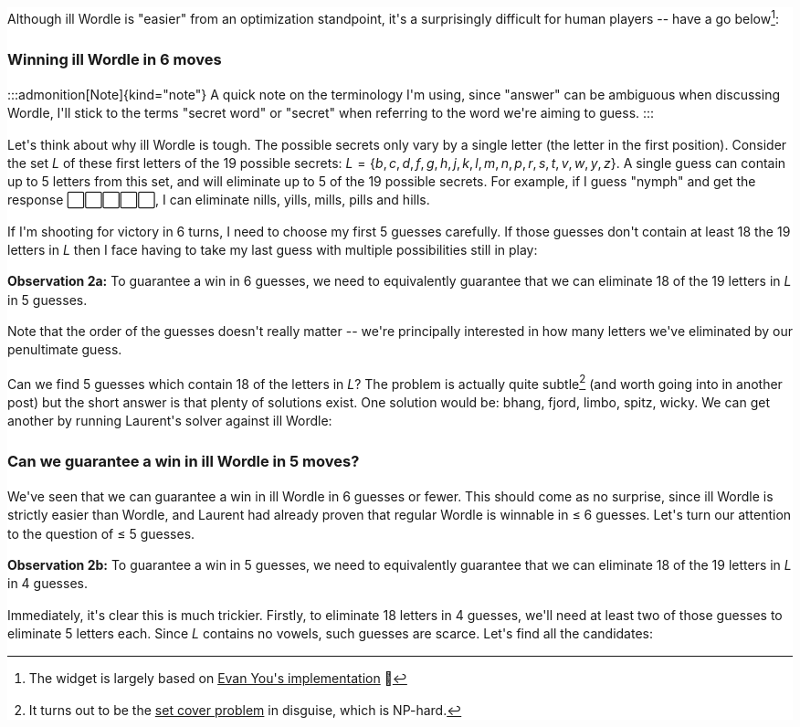 Although ill Wordle is "easier" from an optimization standpoint, it's a surprisingly difficult for human players -- have a go below[^vvordle]:

<div data-controller='wordle'></div>

### Winning ill Wordle in 6 moves

:::admonition[Note]{kind="note"}
A quick note on the terminology I'm using, since "answer" can be ambiguous when discussing Wordle, I'll stick to the terms "secret word" or "secret" when referring to the word we're aiming to guess.
:::

Let's think about why ill Wordle is tough. The possible secrets only vary by a single letter (the letter in the first position). Consider the set $\mathit{L}$ of these first letters of the 19 possible secrets: $\mathit{L} = \{b, c, d, f, g, h, j, k, l, m, n, p, r, s, t, v, w, y, z\}$. A single guess can contain up to 5 letters from this set, and will eliminate up to 5 of the 19 possible secrets. For example, if I guess "nymph" and get the response <span class='wordle-answer'>⬜️⬜️⬜️⬜️⬜️</span>, I can eliminate nills, yills, mills, pills and hills.

If I'm shooting for victory in 6 turns, I need to choose my first 5 guesses carefully. If those guesses don't contain at least 18 the 19 letters in $\mathit{L}$ then I face having to take my last guess with multiple possibilities still in play:

<video autoplay loop muted playsinline>
  <source src="/assets/images/posts/establishing-minimum-guesses-wordle/ill-example-1.mp4" type="video/mp4">
</video>

**Observation 2a:** To guarantee a win in 6 guesses, we need to equivalently guarantee that we can eliminate 18 of the 19 letters in $\textit{L}$ in 5 guesses.

Note that the order of the guesses doesn't really matter -- we're principally interested in how many letters we've eliminated by our penultimate guess.

Can we find 5 guesses which contain 18 of the letters in $\mathit{L}$? The problem is actually quite subtle[^nphard] (and worth going into in another post) but the short answer is that plenty of solutions exist. One solution would be: bhang, fjord, limbo, spitz, wicky. We can get another by running Laurent's solver against ill Wordle:

<video autoplay loop muted playsinline>
  <source src="/assets/images/posts/establishing-minimum-guesses-wordle/ill-example-2.mp4" type="video/mp4">
</video>

### Can we guarantee a win in ill Wordle in 5 moves?

We've seen that we can guarantee a win in ill Wordle in 6 guesses or fewer. This should come as no surprise, since ill Wordle is strictly easier than Wordle, and Laurent had already proven that regular Wordle is winnable in $\leq$ 6 guesses. Let's turn our attention to the question of $\leq$ 5 guesses.

**Observation 2b:** To guarantee a win in 5 guesses, we need to equivalently guarantee that we can eliminate 18 of the 19 letters in $\textit{L}$ in 4 guesses.

Immediately, it's clear this is much trickier. Firstly, to eliminate 18 letters in 4 guesses, we'll need at least two of those guesses to eliminate 5 letters each. Since $\mathit{L}$ contains no vowels, such guesses are scarce. Let's find all the candidates:


[^wordcount]: In both this article & Laurent's we assume that the secret word can be any of the 12,972 words which are accepted as guesses. This list seems to be the 5 letter words from the [2019 Collins Scrabble Words list](https://boardgames.stackexchange.com/questions/38366/latest-collins-scrabble-words-list-in-text-file). Wordle actually chooses its word of the day from a smaller subset of these words -- around 2,500 words from the list which the partner of Wordle's creator recognized ([source](https://www.nytimes.com/2022/01/03/technology/wordle-word-game-creator.html)). This is presumably to prevent outrage from players having to guess words like "[yrapt](https://en.wiktionary.org/wiki/yrapt)".
[^laurent]: Laurent's work already establishes that we can't guarantee a solution in 4 or fewer guesses, leaving 5 or 6 as possibilities for the minimum number of guesses needed.
[^vvordle]: The widget is largely based on [Evan You's implementation](https://github.com/yyx990803/vue-wordle) 💚
[^nphard]: It turns out to be the [set cover problem](https://en.wikipedia.org/wiki/Set_cover_problem) in disguise, which is NP-hard.
[^ortools]: OR-Tools also tells us the maximum number of letters in $\mathit{L}$ we can get with 4 guesses: 16 with judgy, lymph, scarf and twank.
[^minavg]: I haven't thought much about this, but I suspect doing this would be similarly expensive to an exhaustive search for a depth 4 tree -- i.e. the $80k cost Laurent ballparks.